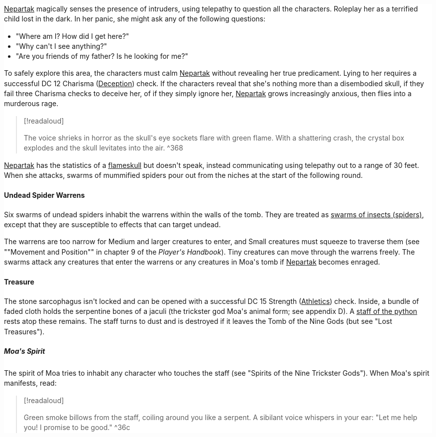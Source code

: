 [Nepartak](/3-Mechanics/CLI/bestiary/npc/nepartak-toa.md) magically senses the presence of intruders, using telepathy to question all the characters. Roleplay her as a terrified child lost in the dark. In her panic, she might ask any of the following questions:

- "Where am I? How did I get here?"  
- "Why can't I see anything?"  
- "Are you friends of my father? Is he looking for me?"  

To safely explore this area, the characters must calm [Nepartak](/3-Mechanics/CLI/bestiary/npc/nepartak-toa.md) without revealing her true predicament. Lying to her requires a successful DC 12 Charisma ([Deception](/3-Mechanics/CLI/rules/skills.md#Deception)) check. If the characters reveal that she's nothing more than a disembodied skull, if they fail three Charisma checks to deceive her, of if they simply ignore her, [Nepartak](/3-Mechanics/CLI/bestiary/npc/nepartak-toa.md) grows increasingly anxious, then flies into a murderous rage.

> [!readaloud] 
> 
> The voice shrieks in horror as the skull's eye sockets flare with green flame. With a shattering crash, the crystal box explodes and the skull levitates into the air.
^368

[Nepartak](/3-Mechanics/CLI/bestiary/npc/nepartak-toa.md) has the statistics of a [flameskull](/3-Mechanics/CLI/bestiary/undead/flameskull.md) but doesn't speak, instead communicating using telepathy out to a range of 30 feet. When she attacks, swarms of mummified spiders pour out from the niches at the start of the following round.

#### Undead Spider Warrens

Six swarms of undead spiders inhabit the warrens within the walls of the tomb. They are treated as [swarms of insects (spiders)](/3-Mechanics/CLI/bestiary/beast/swarm-of-insects.md), except that they are susceptible to effects that can target undead.

The warrens are too narrow for Medium and larger creatures to enter, and Small creatures must squeeze to traverse them (see ""Movement and Position"" in chapter 9 of the *Player's Handbook*). Tiny creatures can move through the warrens freely. The swarms attack any creatures that enter the warrens or any creatures in Moa's tomb if [Nepartak](/3-Mechanics/CLI/bestiary/npc/nepartak-toa.md) becomes enraged.

#### Treasure

The stone sarcophagus isn't locked and can be opened with a successful DC 15 Strength ([Athletics](/3-Mechanics/CLI/rules/skills.md#Athletics)) check. Inside, a bundle of faded cloth holds the serpentine bones of a jaculi (the trickster god Moa's animal form; see appendix D). A [staff of the python](/3-Mechanics/CLI/items/staff-of-the-python.md) rests atop these remains. The staff turns to dust and is destroyed if it leaves the Tomb of the Nine Gods (but see "Lost Treasures").

##### Moa's Spirit

The spirit of Moa tries to inhabit any character who touches the staff (see "Spirits of the Nine Trickster Gods"). When Moa's spirit manifests, read:

> [!readaloud] 
> 
> Green smoke billows from the staff, coiling around you like a serpent. A sibilant voice whispers in your ear: "Let me help you! I promise to be good."
^36c
